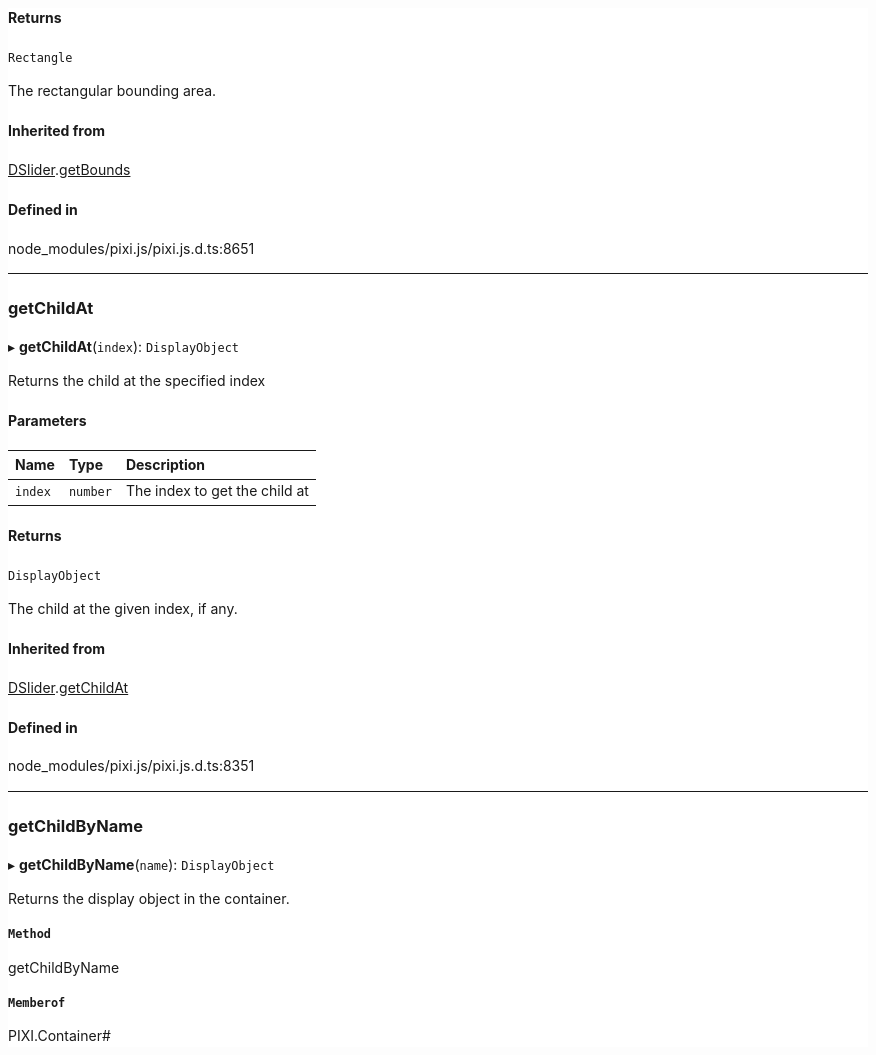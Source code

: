 #### Returns

`Rectangle`

The rectangular bounding area.

#### Inherited from

[DSlider](DSlider.md).[getBounds](DSlider.md#getbounds)

#### Defined in

node_modules/pixi.js/pixi.js.d.ts:8651

___

### getChildAt

▸ **getChildAt**(`index`): `DisplayObject`

Returns the child at the specified index

#### Parameters

| Name | Type | Description |
| :------ | :------ | :------ |
| `index` | `number` | The index to get the child at |

#### Returns

`DisplayObject`

The child at the given index, if any.

#### Inherited from

[DSlider](DSlider.md).[getChildAt](DSlider.md#getchildat)

#### Defined in

node_modules/pixi.js/pixi.js.d.ts:8351

___

### getChildByName

▸ **getChildByName**(`name`): `DisplayObject`

Returns the display object in the container.

**`Method`**

getChildByName

**`Memberof`**

PIXI.Container#
